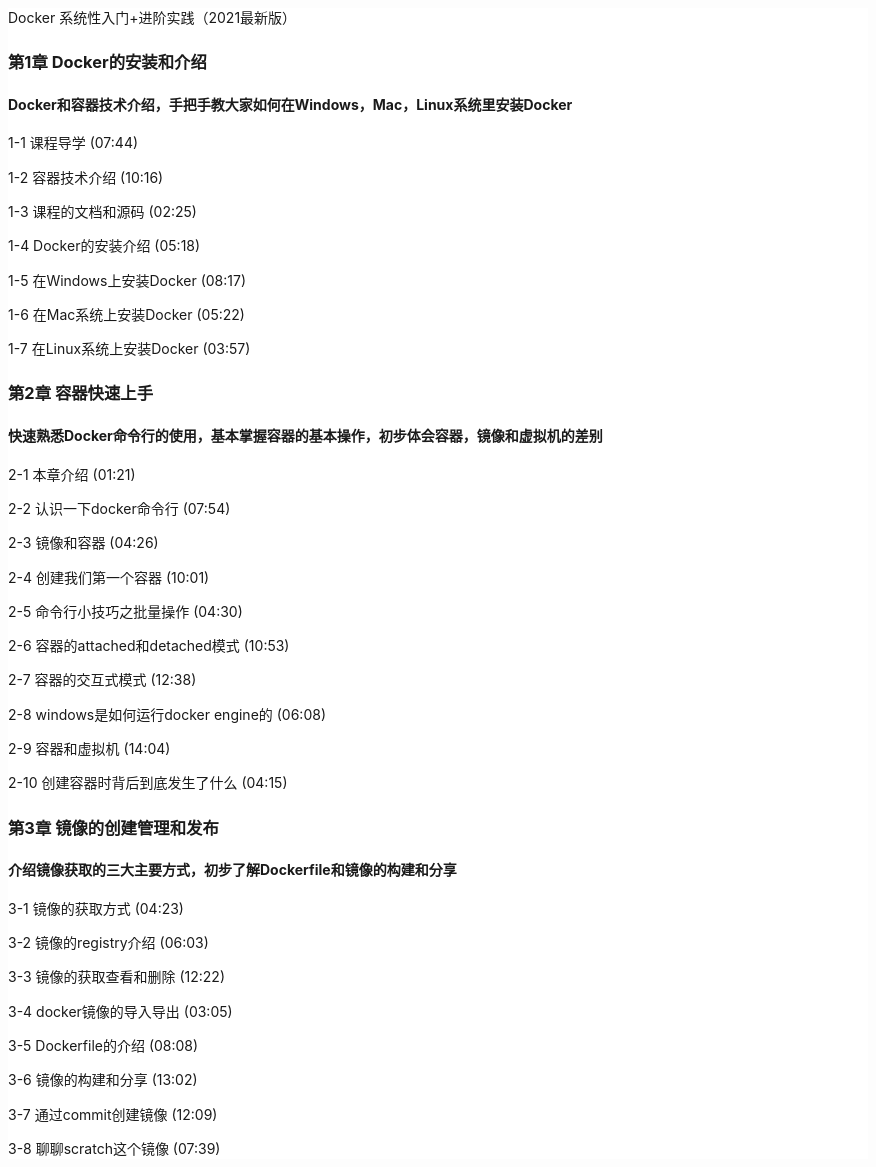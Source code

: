 Docker 系统性入门+进阶实践（2021最新版）
### 第1章 Docker的安装和介绍 

#### Docker和容器技术介绍，手把手教大家如何在Windows，Mac，Linux系统里安装Docker
1-1 课程导学 (07:44)

1-2 容器技术介绍 (10:16)

1-3 课程的文档和源码 (02:25)

1-4 Docker的安装介绍 (05:18)

1-5 在Windows上安装Docker (08:17)

1-6 在Mac系统上安装Docker (05:22)

1-7 在Linux系统上安装Docker (03:57)


### 第2章 容器快速上手

#### 快速熟悉Docker命令行的使用，基本掌握容器的基本操作，初步体会容器，镜像和虚拟机的差别
2-1 本章介绍 (01:21)

2-2 认识一下docker命令行 (07:54)

2-3 镜像和容器 (04:26)

2-4 创建我们第一个容器 (10:01)

2-5 命令行小技巧之批量操作 (04:30)

2-6 容器的attached和detached模式 (10:53)

2-7 容器的交互式模式 (12:38)

2-8 windows是如何运行docker engine的 (06:08)

2-9 容器和虚拟机 (14:04)

2-10 创建容器时背后到底发生了什么 (04:15)


### 第3章 镜像的创建管理和发布

#### 介绍镜像获取的三大主要方式，初步了解Dockerfile和镜像的构建和分享
3-1 镜像的获取方式 (04:23)

3-2 镜像的registry介绍 (06:03)

3-3 镜像的获取查看和删除 (12:22)

3-4 docker镜像的导入导出 (03:05)

3-5 Dockerfile的介绍 (08:08)

3-6 镜像的构建和分享 (13:02)

3-7 通过commit创建镜像 (12:09)

3-8 聊聊scratch这个镜像 (07:39)
